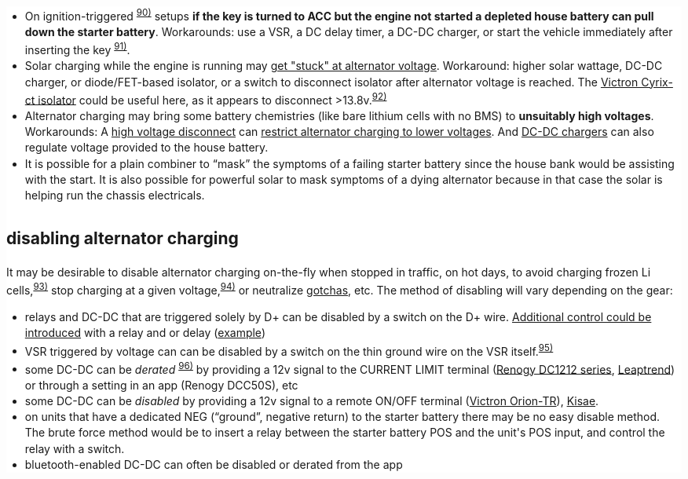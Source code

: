 - On ignition-triggered <sup><a href="https://rvwiki.mousetrap.net/?id=electrical:12v:alternator#fn__90">90)</a></sup> setups **if the key is turned to ACC but the engine not started a depleted house battery can pull down the starter battery**. Workarounds: use a VSR, a DC delay timer, a DC-DC charger, or start the vehicle immediately after inserting the key <sup><a href="https://rvwiki.mousetrap.net/?id=electrical:12v:alternator#fn__91">91)</a></sup>.
- Solar charging while the engine is running may [get "stuck" at alternator voltage](https://rvwiki.mousetrap.net/doku.php?id=opinion:frater_secessus:alternatorsolarstall "opinion:frater_secessus:alternatorsolarstall"). Workaround: higher solar wattage, DC-DC charger, or diode/FET-based isolator, or a switch to disconnect isolator after alternator voltage is reached. The [Victron Cyrix-ct isolator](https://amzn.to/3h5iMUd "https://amzn.to/3h5iMUd") could be useful here, as it appears to disconnect >13.8v.<sup><a href="https://rvwiki.mousetrap.net/?id=electrical:12v:alternator#fn__92">92)</a></sup>
- Alternator charging may bring some battery chemistries (like bare lithium cells with no BMS) to **unsuitably high voltages**. Workarounds: A [high voltage disconnect](https://rvwiki.mousetrap.net/doku.php?id=electrical:12v:hvd "electrical:12v:hvd") can [restrict alternator charging to lower voltages](https://rvwiki.mousetrap.net/doku.php?id=electrical:12v:alternator_charging_hvd "electrical:12v:alternator_charging_hvd"). And [DC-DC chargers](https://rvwiki.mousetrap.net/doku.php?id=electrical:12v:b2b "electrical:12v:b2b") can also regulate voltage provided to the house battery.
- It is possible for a plain combiner to “mask” the symptoms of a failing starter battery since the house bank would be assisting with the start. It is also possible for powerful solar to mask symptoms of a dying alternator because in that case the solar is helping run the chassis electricals.

## disabling alternator charging

It may be desirable to disable alternator charging on-the-fly when stopped in traffic, on hot days, to avoid charging frozen Li cells,<sup><a href="https://rvwiki.mousetrap.net/?id=electrical:12v:alternator#fn__93">93)</a></sup> stop charging at a given voltage,<sup><a href="https://rvwiki.mousetrap.net/?id=electrical:12v:alternator#fn__94">94)</a></sup> or neutralize [gotchas](https://rvwiki.mousetrap.net/doku.php?id=electrical:12v:alternator#gotchas "electrical:12v:alternator"), etc. The method of disabling will vary depending on the gear:

- relays and DC-DC that are triggered solely by D+ can be disabled by a switch on the D+ wire. [Additional control could be introduced](https://www.reddit.com/r/VanLife/comments/1c4vjl0/is_this_renogy_a_good_dcdc_option_for_a_200ah/kzuc78v/ "https://www.reddit.com/r/VanLife/comments/1c4vjl0/is_this_renogy_a_good_dcdc_option_for_a_200ah/kzuc78v/") with a relay and or delay ([example](https://amzn.to/3TUEbmu "https://amzn.to/3TUEbmu"))
- VSR triggered by voltage can can be disabled by a switch on the thin ground wire on the VSR itself.<sup><a href="https://rvwiki.mousetrap.net/?id=electrical:12v:alternator#fn__95">95)</a></sup>
- some DC-DC can be *derated* <sup><a href="https://rvwiki.mousetrap.net/?id=electrical:12v:alternator#fn__96">96)</a></sup> by providing a 12v signal to the CURRENT LIMIT terminal ([Renogy DC1212 series](https://rvwiki.mousetrap.net/doku.php?id=electrical:12v:b2b#renogy1 "electrical:12v:b2b"), [Leaptrend](https://rvwiki.mousetrap.net/doku.php?id=electrical:12v:b2b#leaptrend "electrical:12v:b2b")) or through a setting in an app (Renogy DCC50S), etc
- some DC-DC can be *disabled* by providing a 12v signal to a remote ON/OFF terminal ([Victron Orion-TR](https://rvwiki.mousetrap.net/doku.php?id=electrical:12v:b2b#victron "electrical:12v:b2b")), [Kisae](https://rvwiki.mousetrap.net/doku.php?id=electrical:12v:b2b#disabling_the_kisae "electrical:12v:b2b").
- on units that have a dedicated NEG (“ground”, negative return) to the starter battery there may be no easy disable method. The brute force method would be to insert a relay between the starter battery POS and the unit's POS input, and control the relay with a switch.
- bluetooth-enabled DC-DC can often be disabled or derated from the app
